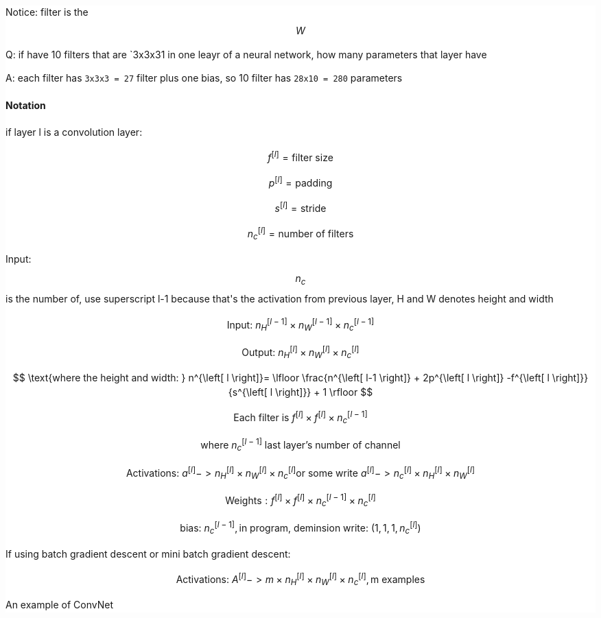 Notice: filter is the $$W$$

Q: if have 10 filters that are `3x3x31 in one leayr of a neural network, how many parameters that layer have

A: each filter has `3x3x3 = 27` filter plus one bias, so 10 filter has `28x10 = 280` parameters

#### Notation

if layer l is a convolution layer:

$$ f^{\left[ l \right]} = \text{filter size} $$  

$$ p^{\left[ l \right]} = \text{padding} $$ 

$$ s^{\left[ l \right]} = \text{stride} $$  

$$ n_c^{\left[ l \right]} = \text{number of filters} $$  


Input: $$n_c$$ is the number of, use superscript l-1 because that's the activation from previous layer, H and W denotes height and width

$$ \text{Input:  }n_H^{\left[ l-1 \right]} \times  n_W^{\left[ l-1 \right]} \times  n_c^{\left[ l - 1 \right]}$$  

$$ \text{Output:  }n_H^{\left[ l \right]} \times  n_W^{\left[ l \right]} \times  n_c^{\left[ l  \right]}$$

$$ \text{where the height and width: } n^{\left[ l \right]}=   \lfloor \frac{n^{\left[ l-1 \right]} + 2p^{\left[ l \right]} -f^{\left[ l \right]}}{s^{\left[ l \right]}} + 1 \rfloor $$  

$$ \text{Each filter is } f^{\left[ l \right]} \times  f^{\left[ l \right]} \times  n_c^{\left[ l-1  \right]}$$  

$$\text{where }n_c^{\left[ l-1  \right]} \text{ last layer's number of channel}$$ 

$$\text{Activations: } a^{\left[ l \right]} -> n_H^{\left[ l \right]} \times  n_W^{\left[ l \right]} \times  n_c^{\left[ l  \right]} \text{or some write } a^{\left[ l \right]} -> n_c^{\left[ l \right]} \times  n_H^{\left[ l \right]} \times  n_W^{\left[ l  \right]}   $$ 

$$\text{Weights}: f^{\left[ l \right]} \times  f^{\left[ l \right]} \times  n_c^{\left[ l-1  \right]} \times  n_c^{\left[ l  \right]}  $$ 

$$\text{bias: }  n_c^{\left[ l-1  \right]}, \text{in program, deminsion write: } \left(1,1,1,n_c^{\left[ l  \right]} \right) $$

If using batch gradient descent or mini batch gradient descent:

$$\text{Activations: } A^{\left[ l \right]} -> m \times n_H^{\left[ l \right]} \times  n_W^{\left[ l \right]} \times  n_c^{\left[ l  \right]}, \text{m examples}  $$


An example of ConvNet
